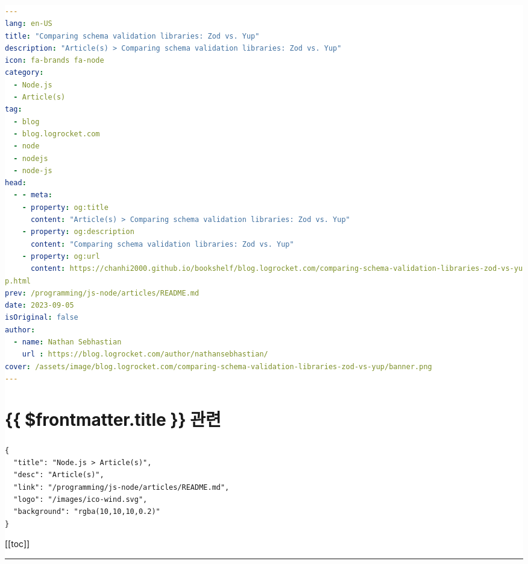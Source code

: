 ```yaml
---
lang: en-US
title: "Comparing schema validation libraries: Zod vs. Yup"
description: "Article(s) > Comparing schema validation libraries: Zod vs. Yup"
icon: fa-brands fa-node
category:
  - Node.js
  - Article(s)
tag:
  - blog
  - blog.logrocket.com
  - node
  - nodejs
  - node-js
head:
  - - meta:
    - property: og:title
      content: "Article(s) > Comparing schema validation libraries: Zod vs. Yup"
    - property: og:description
      content: "Comparing schema validation libraries: Zod vs. Yup"
    - property: og:url
      content: https://chanhi2000.github.io/bookshelf/blog.logrocket.com/comparing-schema-validation-libraries-zod-vs-yup.html
prev: /programming/js-node/articles/README.md
date: 2023-09-05
isOriginal: false
author:
  - name: Nathan Sebhastian
    url : https://blog.logrocket.com/author/nathansebhastian/
cover: /assets/image/blog.logrocket.com/comparing-schema-validation-libraries-zod-vs-yup/banner.png
---
```


# {{ $frontmatter.title }} 관련

```component VPCard
{
  "title": "Node.js > Article(s)",
  "desc": "Article(s)",
  "link": "/programming/js-node/articles/README.md",
  "logo": "/images/ico-wind.svg",
  "background": "rgba(10,10,10,0.2)"
}
```

[[toc]]

---

<SiteInfo
  name="Comparing schema validation libraries: Zod vs. Yup"
  desc="Compare schema validation libraries, Zod and Yup, in terms of validating common data patterns such as primitives, objects, and arrays."
  url="https://blog.logrocket.com/comparing-schema-validation-libraries-zod-vs-yup"
  logo="/assets/image/blog.logrocket.com/favicon.png"
  preview="/assets/image/blog.logrocket.com/comparing-schema-validation-libraries-zod-vs-yup/banner.png"/>
